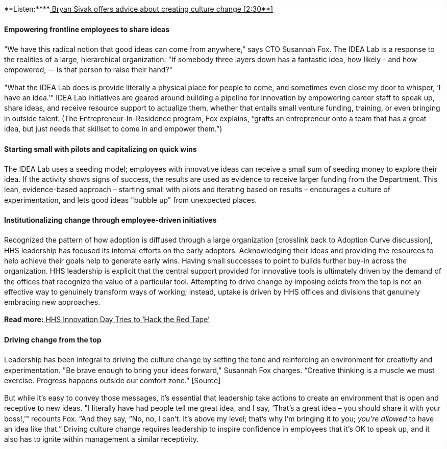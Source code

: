 **Listen:****[ Bryan Sivak offers advice about creating culture change [2:30**]](http://govinnovator.com/wp-content/uploads/2014/08/Bryan-Sivak-advice.mp3) 

#### Empowering frontline employees to share ideas

"We have this radical notion that good ideas can come from anywhere," says CTO Susannah Fox.  The IDEA Lab is a response to the realities of a large, hierarchical organization: "If somebody three layers down has a fantastic idea, how likely - and how empowered, -- is that person to raise their hand?" 

"What the IDEA Lab does is provide literally a physical place for people to come, and sometimes even close my door to whisper, ‘I have an idea.’"  IDEA Lab initiatives are geared around building a pipeline for innovation by empowering career staff to speak up, share ideas, and receive resource support to actualize them, whether that entails small venture funding, training, or even bringing in outside talent. (The Entrepreneur-In-Residence program, Fox explains, “grafts an entrepreneur onto a team that has a great idea, but just needs that skillset to come in and empower them.”) 

#### Starting small with pilots and capitalizing on quick wins

The IDEA Lab uses a seeding model; employees with innovative ideas can receive a small sum of seeding money to explore their idea. If the activity shows signs of success, the results are used as evidence to receive larger funding from the Department.  This lean, evidence-based approach – starting small with pilots and iterating based on results – encourages a culture of experimentation, and lets good ideas "bubble up" from unexpected places.

#### Institutionalizing change through employee-driven initiatives

Recognized the pattern of how adoption is diffused through a large organization [crosslink back to Adoption Curve discussion], HHS leadership has focused its internal efforts on the early adopters. Acknowledging their ideas and providing the resources to help achieve their goals help to generate early wins. Having small successes to point to builds further buy-in across the organization. HHS leadership is explicit that the central support provided for innovative tools is ultimately driven by the demand of the offices that recognize the value of a particular tool. Attempting to drive change by imposing edicts from the top is not an effective way to genuinely transform ways of working; instead, uptake is driven by HHS offices and divisions that genuinely embracing new approaches. 

**Read more:**[ HHS Innovation Day Tries to ‘Hack the Red Tape’](http://fedscoop.com/hhs-innovation-day-tries-to-hack-the-red-tape)

#### Driving change from the top

Leadership has been integral to driving the culture change by setting the tone and reinforcing an environment for creativity and experimentation. "Be brave enough to bring your ideas forward," Susannah Fox charges. “Creative thinking is a muscle we must exercise. Progress happens outside our comfort zone.” [[Source](http://www.hhs.gov/blog/2016/07/27/hhs-innovation-day-innovation-force-good.html)]

But while it’s easy to convey those messages, it’s essential that leadership take actions to create an environment that is open and receptive to new ideas. "I literally have had people tell me great idea, and I say, ‘That’s a great idea – you should share it with your boss!,’" recounts Fox. “And they say, “No, no, I can’t. It’s above my level; that’s why I’m bringing it to you; *you’re allowed* to have an idea like that.” Driving culture change requires leadership to inspire confidence in employees that it’s OK to speak up, and it also has to ignite within management a similar receptivity.
